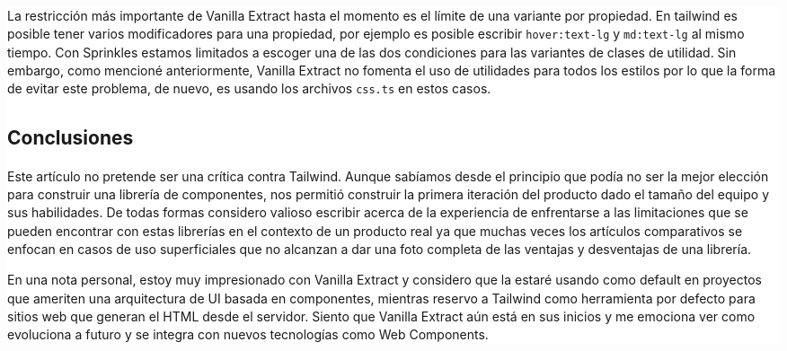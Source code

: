 La restricción más importante de Vanilla Extract hasta el momento es el límite de una variante por propiedad. En tailwind es posible tener varios modificadores para una propiedad, por ejemplo es posible escribir `hover:text-lg` y `md:text-lg` al mismo tiempo. Con Sprinkles estamos limitados a escoger una de las dos condiciones para las variantes de clases de utilidad. Sin embargo, como mencioné anteriormente, Vanilla Extract no fomenta el uso de utilidades para todos los estilos por lo que la forma de evitar este problema, de nuevo, es usando los archivos `css.ts` en estos casos.

## Conclusiones

Este artículo no pretende ser una crítica contra Tailwind. Aunque sabíamos desde el principio que podía no ser la mejor elección para construir una librería de componentes, nos permitió construir la primera iteración del producto dado el tamaño del equipo y sus habilidades. De todas formas considero valioso escribir acerca de la experiencia de enfrentarse a las limitaciones que se pueden encontrar con estas librerías en el contexto de un producto real ya que muchas veces los artículos comparativos se enfocan en casos de uso superficiales que no alcanzan a dar una foto completa de las ventajas y desventajas de una librería.

En una nota personal, estoy muy impresionado con Vanilla Extract y considero que la estaré usando como default en proyectos que ameriten una arquitectura de UI basada en componentes, mientras reservo a Tailwind como herramienta por defecto para sitios web que generan el HTML desde el servidor. Siento que Vanilla Extract aún está en sus inicios y me emociona ver como evoluciona a futuro y se integra con nuevos tecnologías como Web Components.

